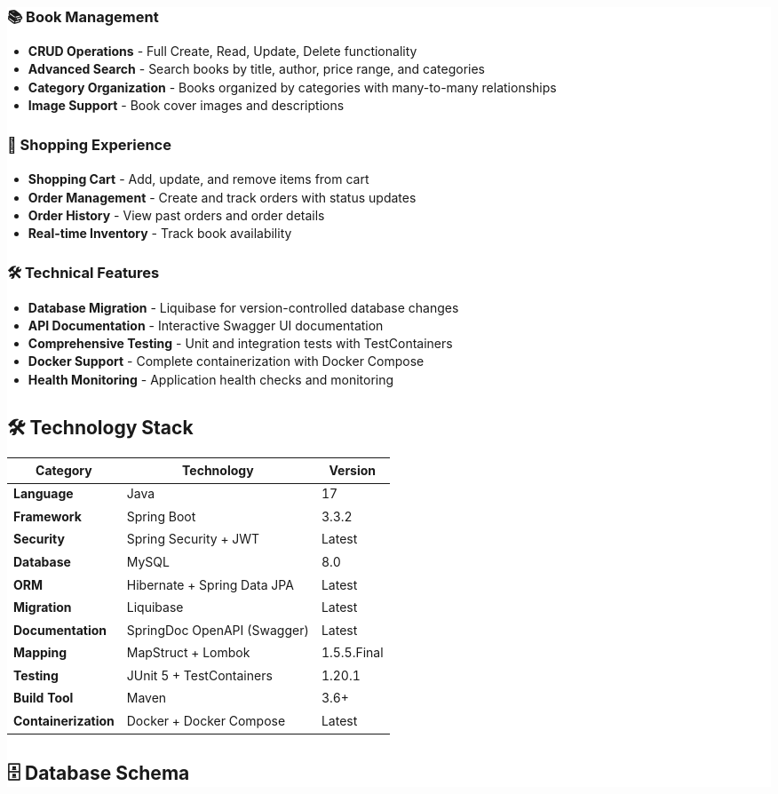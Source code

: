### 📚 Book Management
- **CRUD Operations** - Full Create, Read, Update, Delete functionality
- **Advanced Search** - Search books by title, author, price range, and categories
- **Category Organization** - Books organized by categories with many-to-many relationships
- **Image Support** - Book cover images and descriptions

### 🛒 Shopping Experience
- **Shopping Cart** - Add, update, and remove items from cart
- **Order Management** - Create and track orders with status updates
- **Order History** - View past orders and order details
- **Real-time Inventory** - Track book availability

### 🛠️ Technical Features
- **Database Migration** - Liquibase for version-controlled database changes
- **API Documentation** - Interactive Swagger UI documentation
- **Comprehensive Testing** - Unit and integration tests with TestContainers
- **Docker Support** - Complete containerization with Docker Compose
- **Health Monitoring** - Application health checks and monitoring

## 🛠️ Technology Stack

| Category | Technology | Version |
|----------|------------|---------|
| **Language** | Java | 17 |
| **Framework** | Spring Boot | 3.3.2 |
| **Security** | Spring Security + JWT | Latest |
| **Database** | MySQL | 8.0 |
| **ORM** | Hibernate + Spring Data JPA | Latest |
| **Migration** | Liquibase | Latest |
| **Documentation** | SpringDoc OpenAPI (Swagger) | Latest |
| **Mapping** | MapStruct + Lombok | 1.5.5.Final |
| **Testing** | JUnit 5 + TestContainers | 1.20.1 |
| **Build Tool** | Maven | 3.6+ |
| **Containerization** | Docker + Docker Compose | Latest |

## 🗄️ Database Schema

<div align="center">